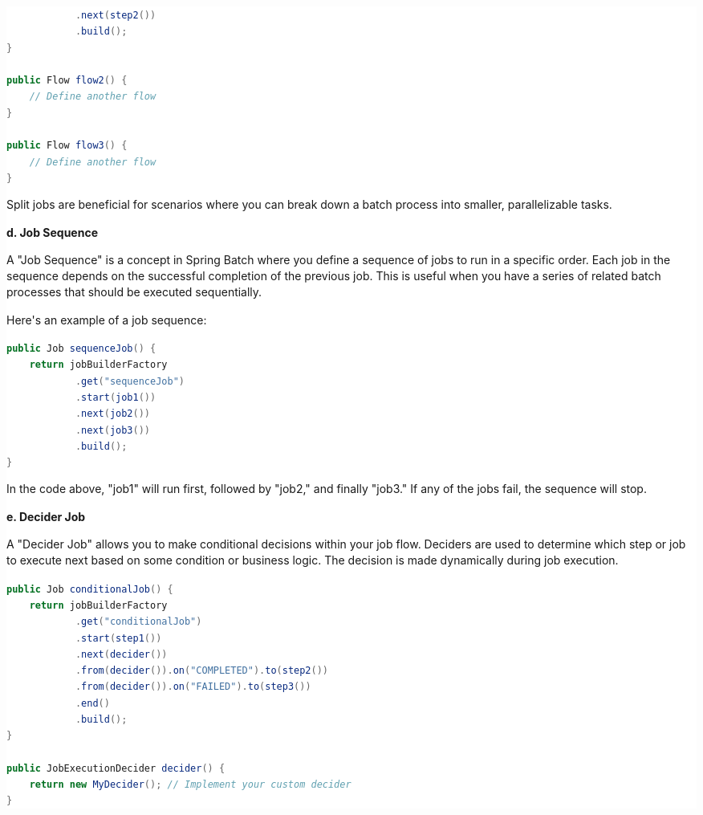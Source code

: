 ```java
            .next(step2())
            .build();
}

public Flow flow2() {
    // Define another flow
}

public Flow flow3() {
    // Define another flow
}
```

Split jobs are beneficial for scenarios where you can break down a batch process into smaller, parallelizable tasks.

**d. Job Sequence**

A "Job Sequence" is a concept in Spring Batch where you define a sequence of jobs to run in a specific order. Each job in the sequence depends on the successful completion of the previous job. This is useful when you have a series of related batch processes that should be executed sequentially.

Here's an example of a job sequence:

```java
public Job sequenceJob() {
    return jobBuilderFactory
            .get("sequenceJob")
            .start(job1())
            .next(job2())
            .next(job3())
            .build();
}
```

In the code above, "job1" will run first, followed by "job2," and finally "job3." If any of the jobs fail, the sequence will stop.

**e. Decider Job**

A "Decider Job" allows you to make conditional decisions within your job flow. Deciders are used to determine which step or job to execute next based on some condition or business logic. The decision is made dynamically during job execution.

```java
public Job conditionalJob() {
    return jobBuilderFactory
            .get("conditionalJob")
            .start(step1())
            .next(decider())
            .from(decider()).on("COMPLETED").to(step2())
            .from(decider()).on("FAILED").to(step3())
            .end()
            .build();
}

public JobExecutionDecider decider() {
    return new MyDecider(); // Implement your custom decider
}
```
